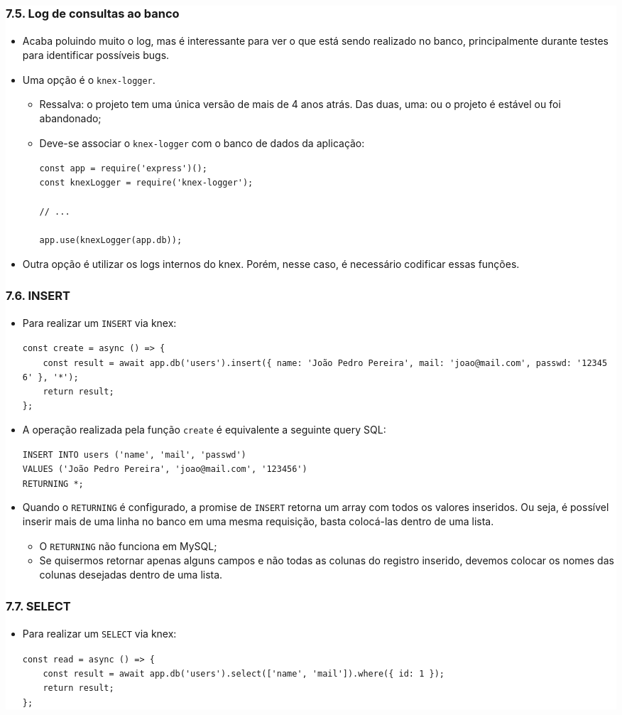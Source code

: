 ### 7.5. Log de consultas ao banco

- Acaba poluindo muito o log, mas é interessante para ver o que está sendo realizado no banco, principalmente durante testes para identificar possíveis bugs.

- Uma opção é o `knex-logger`.
    - Ressalva: o projeto tem uma única versão de mais de 4 anos atrás. Das duas, uma: ou o projeto é estável ou foi abandonado;
    - Deve-se associar o `knex-logger` com o banco de dados da aplicação:

        ```
        const app = require('express')();
        const knexLogger = require('knex-logger');

        // ...

        app.use(knexLogger(app.db));
        ```

- Outra opção é utilizar os logs internos do knex. Porém, nesse caso, é necessário codificar essas funções.

### 7.6. INSERT

- Para realizar um `INSERT` via knex:

    ```
    const create = async () => {
        const result = await app.db('users').insert({ name: 'João Pedro Pereira', mail: 'joao@mail.com', passwd: '123456' }, '*');
        return result;
    };
    ```

- A operação realizada pela função `create` é equivalente a seguinte query SQL:

    ```
    INSERT INTO users ('name', 'mail', 'passwd')
    VALUES ('João Pedro Pereira', 'joao@mail.com', '123456')
    RETURNING *;
    ```


- Quando o `RETURNING` é configurado, a promise de `INSERT` retorna um array com todos os valores inseridos. Ou seja, é possível inserir mais de uma linha no banco em uma mesma requisição, basta colocá-las dentro de uma lista.
    - O `RETURNING` não funciona em MySQL;
    - Se quisermos retornar apenas alguns campos e não todas as colunas do registro inserido, devemos colocar os nomes das colunas desejadas dentro de uma lista.

### 7.7. SELECT

- Para realizar um `SELECT` via knex:

    ```
    const read = async () => {
        const result = await app.db('users').select(['name', 'mail']).where({ id: 1 });
        return result;
    };
    ```
